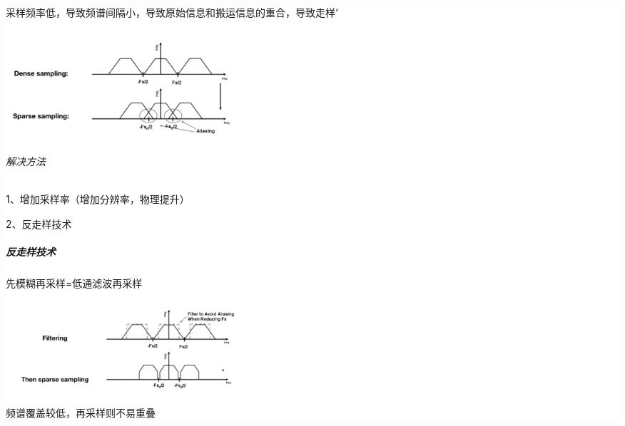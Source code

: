 采样频率低，导致频谱间隔小，导致原始信息和搬运信息的重合，导致走样‘

<img src="image-20221023182208753.png" alt="image-20221023182208753" style="zoom:33%;" />

###### 解决方法

1、增加采样率（增加分辨率，物理提升）

2、反走样技术

##### 反走样技术

先模糊再采样=低通滤波再采样

<img src="image-20221023182608022.png" alt="image-20221023182608022" style="zoom: 33%;" />

频谱覆盖较低，再采样则不易重叠
